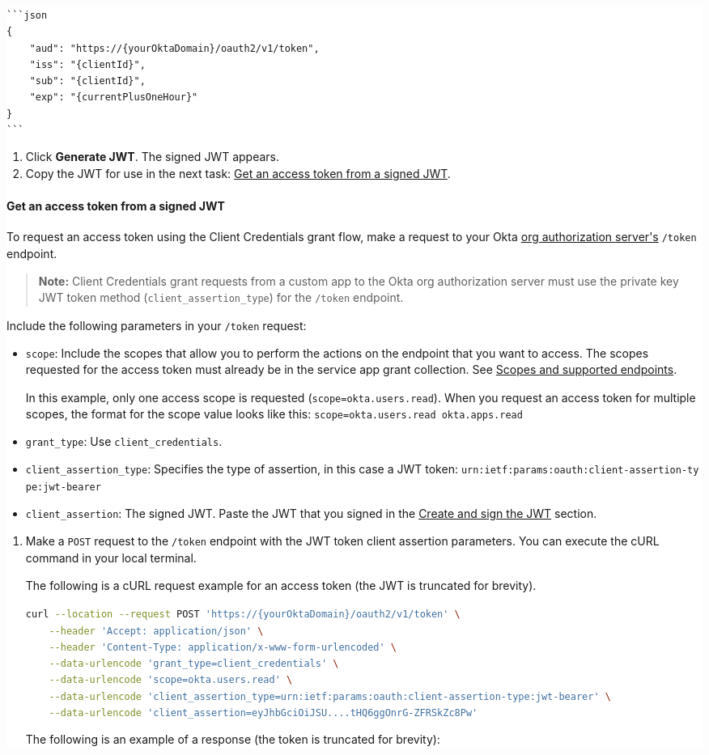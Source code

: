     ```json
    {
        "aud": "https://{yourOktaDomain}/oauth2/v1/token",
        "iss": "{clientId}",
        "sub": "{clientId}",
        "exp": "{currentPlusOneHour}"
    }
    ```

1. Click **Generate JWT**. The signed JWT appears.
1. Copy the JWT for use in the next task: [Get an access token from a signed JWT](#get-an-access-token-from-a-signed-jwt).

#### Get an access token from a signed JWT

To request an access token using the Client Credentials grant flow, make a request to your Okta [org authorization server's](/docs/concepts/auth-servers) `/token` endpoint.

> **Note:** Client Credentials grant requests from a custom app to the Okta org authorization server must use the private key JWT token method (`client_assertion_type`) for the `/token` endpoint.

Include the following parameters in your `/token` request:

* `scope`: Include the scopes that allow you to perform the actions on the endpoint that you want to access. The scopes requested for the access token must already be in the service app grant collection. See [Scopes and supported endpoints](/docs/guides/implement-oauth-for-okta/main/#scopes-and-supported-endpoints).

    In this example, only one access scope is requested (`scope=okta.users.read`). When you request an access token for multiple scopes, the format for the scope value looks like this: `scope=okta.users.read okta.apps.read`

* `grant_type`: Use `client_credentials`.

* `client_assertion_type`: Specifies the type of assertion, in this case a JWT token:  `urn:ietf:params:oauth:client-assertion-type:jwt-bearer`

* `client_assertion`: The signed JWT. Paste the JWT that you signed in the [Create and sign the JWT](#create-and-sign-the-jwt) section.

1. Make a `POST` request to the `/token` endpoint with the JWT token client assertion parameters. You can execute the cURL command in your local terminal.

    The following is a cURL request example for an access token (the JWT is truncated for brevity).

    ```bash
    curl --location --request POST 'https://{yourOktaDomain}/oauth2/v1/token' \
        --header 'Accept: application/json' \
        --header 'Content-Type: application/x-www-form-urlencoded' \
        --data-urlencode 'grant_type=client_credentials' \
        --data-urlencode 'scope=okta.users.read' \
        --data-urlencode 'client_assertion_type=urn:ietf:params:oauth:client-assertion-type:jwt-bearer' \
        --data-urlencode 'client_assertion=eyJhbGciOiJSU....tHQ6ggOnrG-ZFRSkZc8Pw'
    ```

    The following is an example of a response (the token is truncated for brevity):
